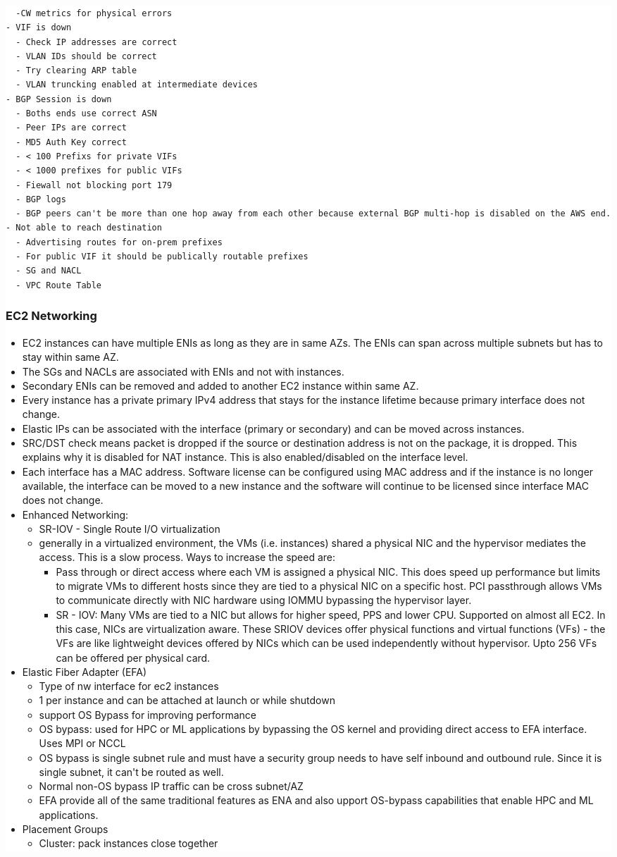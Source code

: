       -CW metrics for physical errors
    - VIF is down
      - Check IP addresses are correct
      - VLAN IDs should be correct
      - Try clearing ARP table
      - VLAN truncking enabled at intermediate devices
    - BGP Session is down
      - Boths ends use correct ASN
      - Peer IPs are correct
      - MD5 Auth Key correct
      - < 100 Prefixs for private VIFs
      - < 1000 prefixes for public VIFs
      - Fiewall not blocking port 179
      - BGP logs
      - BGP peers can't be more than one hop away from each other because external BGP multi-hop is disabled on the AWS end.
    - Not able to reach destination
      - Advertising routes for on-prem prefixes
      - For public VIF it should be publically routable prefixes
      - SG and NACL
      - VPC Route Table


### EC2 Networking

- EC2 instances can have multiple ENIs as long as they are in same AZs. The ENIs can span across multiple subnets but has to stay within same AZ.
- The SGs and NACLs are associated with ENIs and not with instances.
- Secondary ENIs can be removed and added to another EC2 instance within same AZ.
- Every instance has a private primary IPv4 address that stays for the instance lifetime because primary interface does not change.
- Elastic IPs can be associated with the interface (primary or secondary) and can be moved across instances.
- SRC/DST check means packet is dropped if the source or destination address is not on the package, it is dropped. This explains why it is disabled for NAT instance. This is also enabled/disabled on the interface level.
- Each interface has a MAC address. Software license can be configured using MAC address and if the instance is no longer available, the interface can be moved to a new instance and the software will continue to be licensed since interface MAC does not change.
- Enhanced Networking:
  - SR-IOV - Single Route I/O virtualization
  - generally in a virtualized environment, the VMs (i.e. instances) shared a physical NIC and the hypervisor mediates the access. This is a slow process. Ways to increase the speed are:
    - Pass through or direct access where each VM is assigned a physical NIC. This does speed up performance but limits to migrate VMs to different hosts since they are tied to a physical NIC on a specific host. PCI passthrough allows VMs to communicate directly with NIC hardware using IOMMU bypassing the hypervisor layer.
    - SR - IOV: Many VMs are tied to a NIC but allows for higher speed, PPS and lower CPU. Supported on almost all EC2. In this case, NICs are virtualization aware. These SRIOV devices offer physical functions and virtual functions (VFs) - the VFs are like lightweight devices offered by NICs which can be used independently without hypervisor. Upto 256 VFs can be offered per physical card.
- Elastic Fiber Adapter (EFA)
  - Type of nw interface for ec2 instances
  - 1 per instance and can be attached at launch or while shutdown
  - support OS Bypass for improving performance
  - OS bypass: used for HPC or ML applications by bypassing the OS kernel and providing direct access to EFA interface. Uses MPI or NCCL
  - OS bypass is single subnet rule and must have a security group needs to have self inbound and outbound rule. Since it is single subnet, it can't be routed as well.
  - Normal non-OS bypass IP traffic can be cross subnet/AZ
  - EFA provide all of the same traditional features as ENA and also upport OS-bypass capabilities that enable HPC and ML applications.
- Placement Groups
  - Cluster: pack instances close together